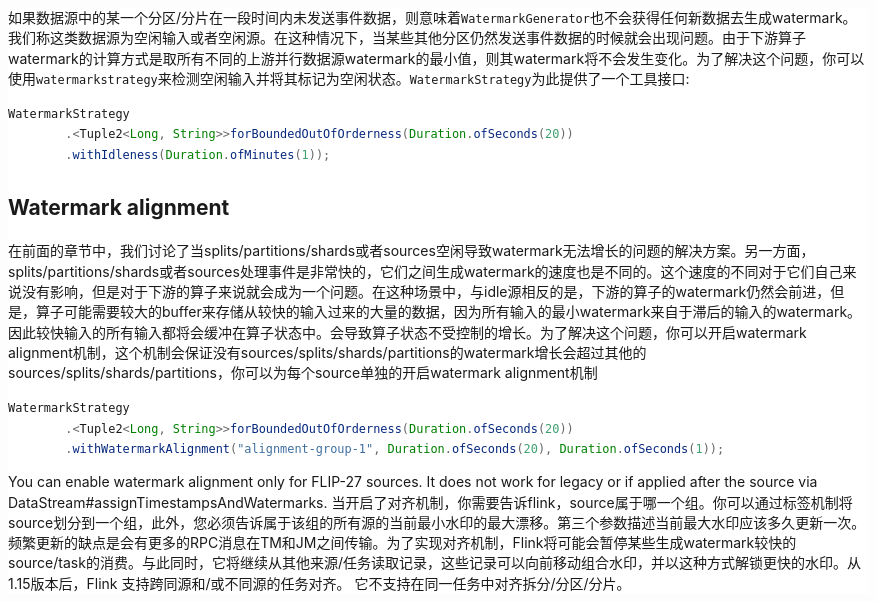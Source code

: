 如果数据源中的某一个分区/分片在一段时间内未发送事件数据，则意味着`WatermarkGenerator`也不会获得任何新数据去生成watermark。我们称这类数据源为空闲输入或者空闲源。在这种情况下，当某些其他分区仍然发送事件数据的时候就会出现问题。由于下游算子watermark的计算方式是取所有不同的上游并行数据源watermark的最小值，则其watermark将不会发生变化。为了解决这个问题，你可以使用`watermarkstrategy`来检测空闲输入并将其标记为空闲状态。`WatermarkStrategy`为此提供了一个工具接口:
```java
WatermarkStrategy
        .<Tuple2<Long, String>>forBoundedOutOfOrderness(Duration.ofSeconds(20))
        .withIdleness(Duration.ofMinutes(1));
```
## Watermark alignment
在前面的章节中，我们讨论了当splits/partitions/shards或者sources空闲导致watermark无法增长的问题的解决方案。另一方面，splits/partitions/shards或者sources处理事件是非常快的，它们之间生成watermark的速度也是不同的。这个速度的不同对于它们自己来说没有影响，但是对于下游的算子来说就会成为一个问题。在这种场景中，与idle源相反的是，下游的算子的watermark仍然会前进，但是，算子可能需要较大的buffer来存储从较快的输入过来的大量的数据，因为所有输入的最小watermark来自于滞后的输入的watermark。因此较快输入的所有输入都将会缓冲在算子状态中。会导致算子状态不受控制的增长。为了解决这个问题，你可以开启watermark alignment机制，这个机制会保证没有sources/splits/shards/partitions的watermark增长会超过其他的sources/splits/shards/partitions，你可以为每个source单独的开启watermark alignment机制
```java
WatermarkStrategy
        .<Tuple2<Long, String>>forBoundedOutOfOrderness(Duration.ofSeconds(20))
        .withWatermarkAlignment("alignment-group-1", Duration.ofSeconds(20), Duration.ofSeconds(1));
```
You can enable watermark alignment only for FLIP-27 sources. It does not work for legacy or if applied after the source via DataStream#assignTimestampsAndWatermarks.
当开启了对齐机制，你需要告诉flink，source属于哪一个组。你可以通过标签机制将source划分到一个组，此外，您必须告诉属于该组的所有源的当前最小水印的最大漂移。第三个参数描述当前最大水印应该多久更新一次。 频繁更新的缺点是会有更多的RPC消息在TM和JM之间传输。为了实现对齐机制，Flink将可能会暂停某些生成watermark较快的source/task的消费。与此同时，它将继续从其他来源/任务读取记录，这些记录可以向前移动组合水印，并以这种方式解锁更快的水印。从1.15版本后，Flink 支持跨同源和/或不同源的任务对齐。 它不支持在同一任务中对齐拆分/分区/分片。





